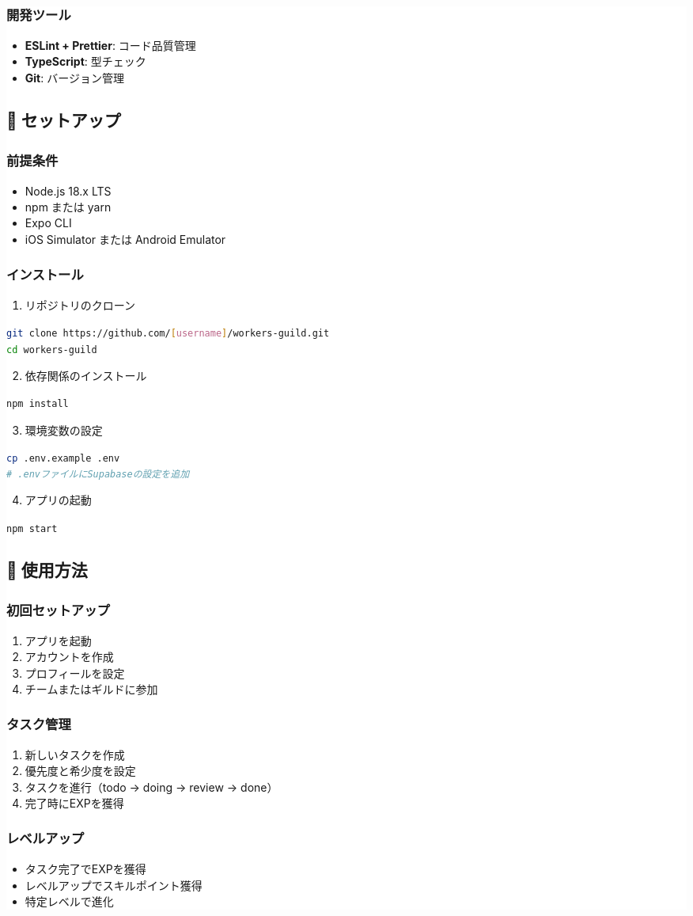 ### 開発ツール
- **ESLint + Prettier**: コード品質管理
- **TypeScript**: 型チェック
- **Git**: バージョン管理

## 🚀 セットアップ

### 前提条件
- Node.js 18.x LTS
- npm または yarn
- Expo CLI
- iOS Simulator または Android Emulator

### インストール

1. リポジトリのクローン
```bash
git clone https://github.com/[username]/workers-guild.git
cd workers-guild
```

2. 依存関係のインストール
```bash
npm install
```

3. 環境変数の設定
```bash
cp .env.example .env
# .envファイルにSupabaseの設定を追加
```

4. アプリの起動
```bash
npm start
```

## 📱 使用方法

### 初回セットアップ
1. アプリを起動
2. アカウントを作成
3. プロフィールを設定
4. チームまたはギルドに参加

### タスク管理
1. 新しいタスクを作成
2. 優先度と希少度を設定
3. タスクを進行（todo → doing → review → done）
4. 完了時にEXPを獲得

### レベルアップ
- タスク完了でEXPを獲得
- レベルアップでスキルポイント獲得
- 特定レベルで進化
